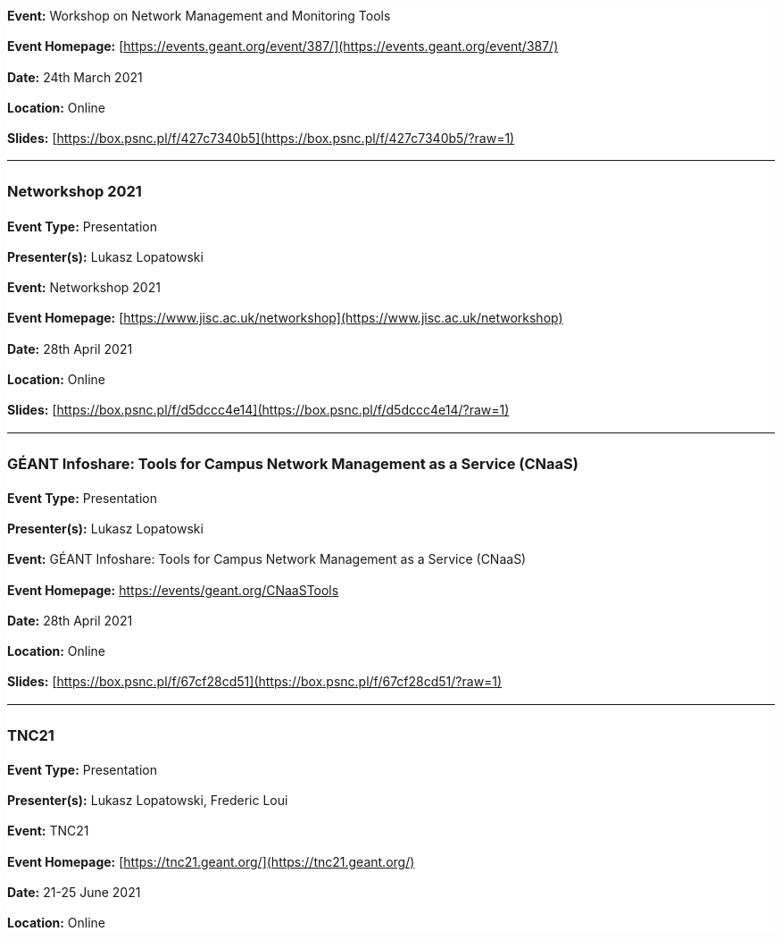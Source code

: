 **Event:** Workshop on Network Management and Monitoring Tools

**Event Homepage:** [https://events.geant.org/event/387/](https://events.geant.org/event/387/)

**Date:** 24th March 2021

**Location:** Online

**Slides:** [https://box.psnc.pl/f/427c7340b5](https://box.psnc.pl/f/427c7340b5/?raw=1)

---

### Networkshop 2021

**Event Type:** Presentation

**Presenter(s):** Lukasz Lopatowski

**Event:** Networkshop 2021

**Event Homepage:** [https://www.jisc.ac.uk/networkshop](https://www.jisc.ac.uk/networkshop)

**Date:** 28th April 2021

**Location:** Online

**Slides:** [https://box.psnc.pl/f/d5dccc4e14](https://box.psnc.pl/f/d5dccc4e14/?raw=1)

---

### GÉANT Infoshare: Tools for Campus Network Management as a Service (CNaaS)

**Event Type:** Presentation

**Presenter(s):** Lukasz Lopatowski

**Event:** GÉANT Infoshare: Tools for Campus Network Management as a Service (CNaaS)

**Event Homepage:** [https://events/geant.org/CNaaSTools](https://events/geant.org/CNaaSTools)

**Date:** 28th April 2021

**Location:** Online

**Slides:** [https://box.psnc.pl/f/67cf28cd51](https://box.psnc.pl/f/67cf28cd51/?raw=1)

---

### TNC21

**Event Type:** Presentation

**Presenter(s):** Lukasz Lopatowski, Frederic Loui

**Event:** TNC21

**Event Homepage:** [https://tnc21.geant.org/](https://tnc21.geant.org/)

**Date:** 21-25 June 2021

**Location:** Online
